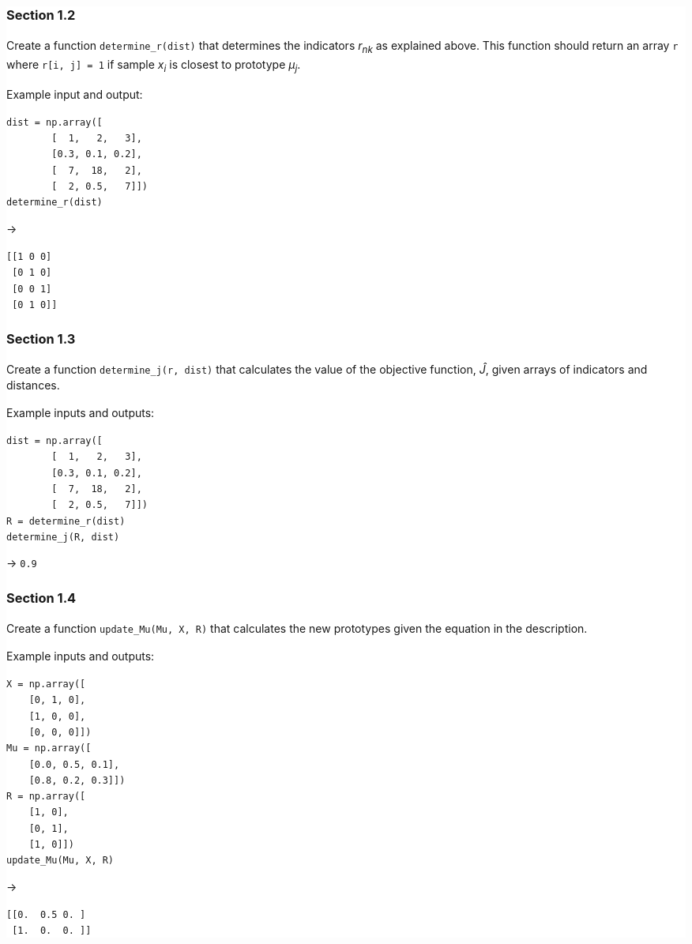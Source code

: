 ### Section 1.2
Create a function `determine_r(dist)` that determines the indicators $r_{nk}$ as explained above. This function should return an array `r` where `r[i, j] = 1` if sample $x_i$ is closest to prototype $\mu_j$.

Example input and output:
```
dist = np.array([
        [  1,   2,   3],
        [0.3, 0.1, 0.2],
        [  7,  18,   2],
        [  2, 0.5,   7]])
determine_r(dist)
```
->
```
[[1 0 0]
 [0 1 0]
 [0 0 1]
 [0 1 0]]
```

### Section 1.3
Create a function `determine_j(r, dist)` that calculates the value of the objective function, $\hat{J}$, given arrays of indicators and distances.

Example inputs and outputs:
```
dist = np.array([
        [  1,   2,   3],
        [0.3, 0.1, 0.2],
        [  7,  18,   2],
        [  2, 0.5,   7]])
R = determine_r(dist)
determine_j(R, dist)
```
-> `0.9`


### Section 1.4
Create a function `update_Mu(Mu, X, R)` that calculates the new prototypes given the equation in the description.

Example inputs and outputs:
```
X = np.array([
    [0, 1, 0],
    [1, 0, 0],
    [0, 0, 0]])
Mu = np.array([
    [0.0, 0.5, 0.1],
    [0.8, 0.2, 0.3]])
R = np.array([
    [1, 0],
    [0, 1],
    [1, 0]])
update_Mu(Mu, X, R)
```
->
```
[[0.  0.5 0. ]
 [1.  0.  0. ]]
```
